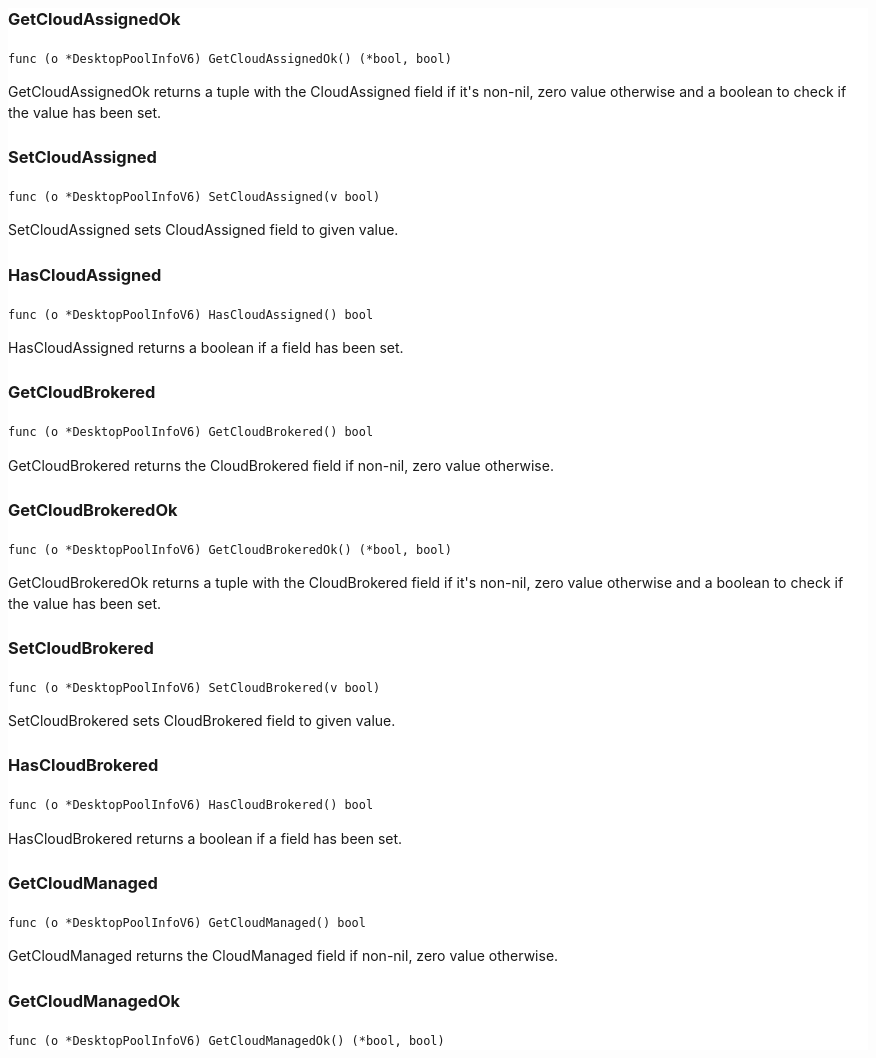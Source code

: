 ### GetCloudAssignedOk

`func (o *DesktopPoolInfoV6) GetCloudAssignedOk() (*bool, bool)`

GetCloudAssignedOk returns a tuple with the CloudAssigned field if it's non-nil, zero value otherwise
and a boolean to check if the value has been set.

### SetCloudAssigned

`func (o *DesktopPoolInfoV6) SetCloudAssigned(v bool)`

SetCloudAssigned sets CloudAssigned field to given value.

### HasCloudAssigned

`func (o *DesktopPoolInfoV6) HasCloudAssigned() bool`

HasCloudAssigned returns a boolean if a field has been set.

### GetCloudBrokered

`func (o *DesktopPoolInfoV6) GetCloudBrokered() bool`

GetCloudBrokered returns the CloudBrokered field if non-nil, zero value otherwise.

### GetCloudBrokeredOk

`func (o *DesktopPoolInfoV6) GetCloudBrokeredOk() (*bool, bool)`

GetCloudBrokeredOk returns a tuple with the CloudBrokered field if it's non-nil, zero value otherwise
and a boolean to check if the value has been set.

### SetCloudBrokered

`func (o *DesktopPoolInfoV6) SetCloudBrokered(v bool)`

SetCloudBrokered sets CloudBrokered field to given value.

### HasCloudBrokered

`func (o *DesktopPoolInfoV6) HasCloudBrokered() bool`

HasCloudBrokered returns a boolean if a field has been set.

### GetCloudManaged

`func (o *DesktopPoolInfoV6) GetCloudManaged() bool`

GetCloudManaged returns the CloudManaged field if non-nil, zero value otherwise.

### GetCloudManagedOk

`func (o *DesktopPoolInfoV6) GetCloudManagedOk() (*bool, bool)`
